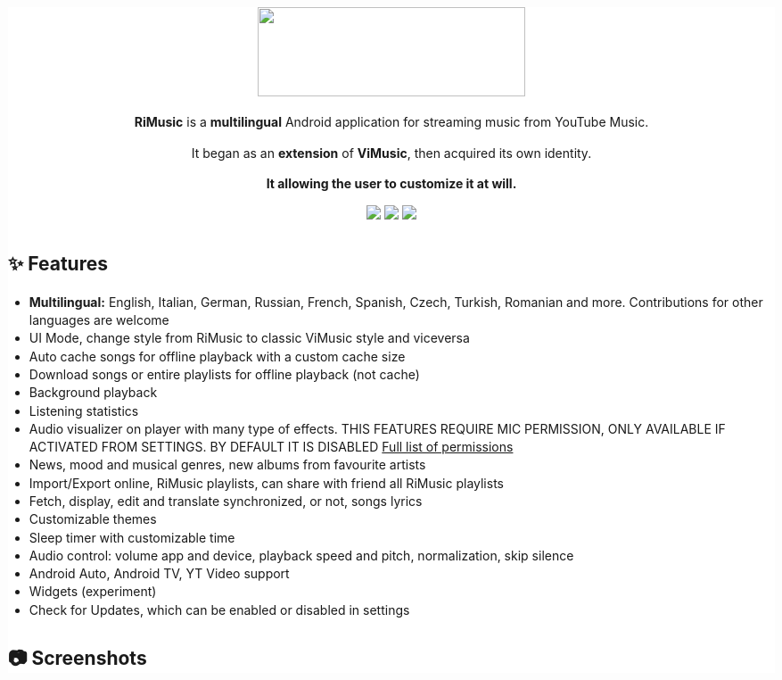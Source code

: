 <div align="center">
  <img src="./assets/design/latest/app_logo.svg" width="300" height="100" />    
  <p><b>RiMusic</b> is a <b>multilingual</b> Android application for streaming music from YouTube Music.</p>
  <p>It began as an <b>extension</b> of <b>ViMusic</b>, then acquired its own identity.</p>
<p><b>It allowing the user to customize it at will.</b></p>

  <a href="https://github.com/fast4x/RiMusic/releases"><img src="https://img.shields.io/github/downloads/fast4x/RiMusic/total?label=Total%20Downloads"></a>
  <a href="https://github.com/fast4x/RiMusic/releases/latest"><img src="https://img.shields.io/github/downloads/fast4x/RiMusic/latest/total?label=Downloads%20of%20latest%20Release"></a>
  <a href="https://github.com/fast4x/RiMusic/releases/latest"><img src="https://img.shields.io/github/v/release/fast4x/RiMusic?label=Release"></a>
</div>

## ✨ Features
- **Multilingual:** English, Italian, German, Russian, French, Spanish, Czech, Turkish, Romanian and more. Contributions for other languages are welcome
- UI Mode, change style from RiMusic to classic ViMusic style and viceversa
- Auto cache songs for offline playback with a custom cache size
- Download songs or entire playlists for offline playback (not cache) 
- Background playback
- Listening statistics
- Audio visualizer on player with many type of effects. THIS FEATURES REQUIRE MIC PERMISSION, ONLY AVAILABLE IF ACTIVATED FROM SETTINGS. BY DEFAULT IT IS DISABLED [Full list of permissions](https://github.com/fast4x/RiMusic/wiki/FAQs#what-permissions-are-used)
- News, mood and musical genres, new albums from favourite artists
- Import/Export online, RiMusic playlists, can share with friend all RiMusic playlists
- Fetch, display, edit and translate synchronized, or not, songs lyrics
- Customizable themes
- Sleep timer with customizable time
- Audio control: volume app and device, playback speed and pitch, normalization, skip silence
- Android Auto, Android TV, YT Video support
- Widgets (experiment)
- Check for Updates, which can be enabled or disabled in settings

## 📷 Screenshots
<div align="center">